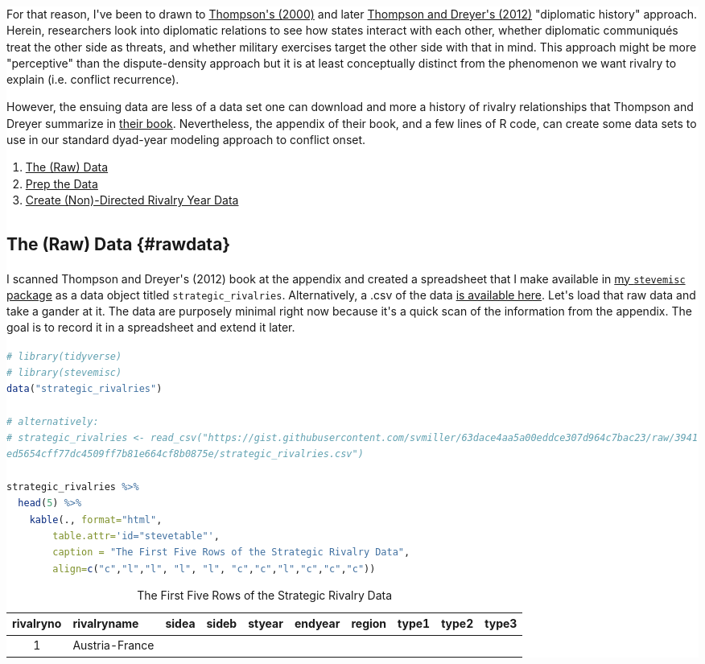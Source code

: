 For that reason, I've been to drawn to [Thompson's (2000)](https://www.jstor.org/stable/3096060?seq=1#metadata_info_tab_contents) and later [Thompson and Dreyer's (2012)](https://www.amazon.com/Handbook-International-Rivalries-Correlates-War/dp/0872894878) "diplomatic history" approach. Herein, researchers look into diplomatic relations to see how states interact with each other, whether diplomatic communiqués treat the other side as threats, and whether military exercises target the other side with that in mind. This approach might be more "perceptive" than the dispute-density approach but it is at least conceptually distinct from the phenomenon we want rivalry to explain (i.e. conflict recurrence).

However, the ensuing data are less of a data set one can download and more a history of rivalry relationships that Thompson and Dreyer summarize in [their book](https://www.amazon.com/Handbook-International-Rivalries-Correlates-War/dp/0872894878). Nevertheless, the appendix of their book, and a few lines of R code, can create some data sets to use in our standard dyad-year modeling approach to conflict onset.

1. [The (Raw) Data](#rawdata)
2. [Prep the Data](#prepdata)
3. [Create (Non)-Directed Rivalry Year Data](#createrivalryyear)

## The (Raw) Data {#rawdata}

I scanned Thompson and Dreyer's (2012) book at the appendix and created a spreadsheet that I make available in [my `stevemisc` package](https://github.com/svmiller/stevemisc) as a data object titled `strategic_rivalries`. Alternatively, a .csv of the data [is available here](https://gist.github.com/svmiller/63dace4aa5a00eddce307d964c7bac23). Let's load that raw data and take a gander at it. The data are purposely minimal right now because it's a quick scan of the information from the appendix. The goal is to record it in a spreadsheet and extend it later.


```r
# library(tidyverse)
# library(stevemisc)
data("strategic_rivalries")

# alternatively:
# strategic_rivalries <- read_csv("https://gist.githubusercontent.com/svmiller/63dace4aa5a00eddce307d964c7bac23/raw/3941ed5654cff77dc4509ff7b81e664cf8b0875e/strategic_rivalries.csv")

strategic_rivalries %>%
  head(5) %>%
    kable(., format="html",
        table.attr='id="stevetable"',
        caption = "The First Five Rows of the Strategic Rivalry Data",
        align=c("c","l","l", "l", "l", "c","c","l","c","c","c"))
```

<table id="stevetable">
<caption>The First Five Rows of the Strategic Rivalry Data</caption>
 <thead>
  <tr>
   <th style="text-align:center;"> rivalryno </th>
   <th style="text-align:left;"> rivalryname </th>
   <th style="text-align:left;"> sidea </th>
   <th style="text-align:left;"> sideb </th>
   <th style="text-align:left;"> styear </th>
   <th style="text-align:center;"> endyear </th>
   <th style="text-align:center;"> region </th>
   <th style="text-align:left;"> type1 </th>
   <th style="text-align:center;"> type2 </th>
   <th style="text-align:center;"> type3 </th>
  </tr>
 </thead>
<tbody>
  <tr>
   <td style="text-align:center;"> 1 </td>
   <td style="text-align:left;"> Austria-France </td>